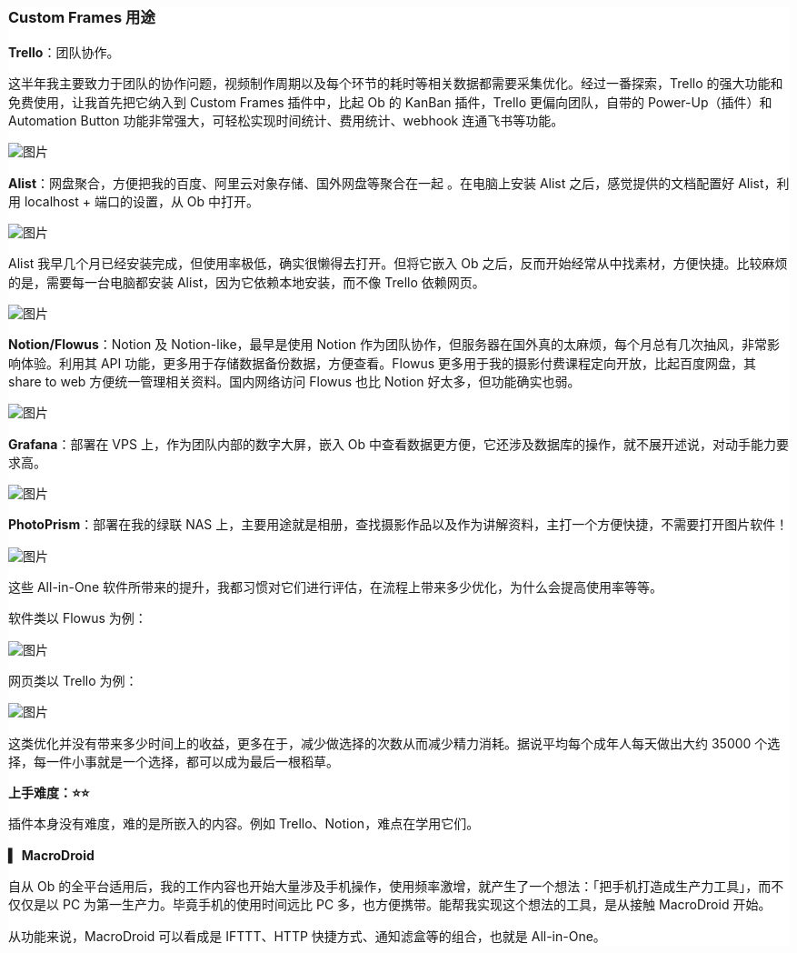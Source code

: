 ### **Custom Frames 用途**

**Trello**：团队协作。

这半年我主要致力于团队的协作问题，视频制作周期以及每个环节的耗时等相关数据都需要采集优化。经过一番探索，Trello 的强大功能和免费使用，让我首先把它纳入到 Custom Frames 插件中，比起 Ob 的 KanBan 插件，Trello 更偏向团队，自带的 Power-Up（插件）和 Automation Button 功能非常强大，可轻松实现时间统计、费用统计、webhook 连通飞书等功能。

![图片](https://proxy-prod.omnivore-image-cache.app/0x0,s4lVwCSjYxUbySRvCapAl6Ut3oLajqMW0MMc7kG8Q03s/https://mmbiz.qpic.cn/sz_mmbiz_png/oylw20gGnRj7ZPcqHCGo8Cmqz6P9RqWiaviclDbbqHzdiakTmEXfRA4u2QRJVGG7CRPyZ77rNb8pYFLOFwIheofnw/640?wx_fmt=png)

**Alist**：网盘聚合，方便把我的百度、阿里云对象存储、国外网盘等聚合在一起 。在电脑上安装 Alist 之后，感觉提供的文档配置好 Alist，利用 localhost + 端口的设置，从 Ob 中打开。

![图片](https://proxy-prod.omnivore-image-cache.app/0x0,s_xJFHmtNy93G7g5v9YSPIXl98qq2k-sE0Z1n13FE_Ao/https://mmbiz.qpic.cn/sz_mmbiz_png/oylw20gGnRj7ZPcqHCGo8Cmqz6P9RqWiaLrMIPSFcLK2uBbWP2UNZazBNbeX7oTbGlOP5lvdMLURrUAjRtBXFqg/640?wx_fmt=png)

Alist 我早几个月已经安装完成，但使用率极低，确实很懒得去打开。但将它嵌入 Ob 之后，反而开始经常从中找素材，方便快捷。比较麻烦的是，需要每一台电脑都安装 Alist，因为它依赖本地安装，而不像 Trello 依赖网页。

![图片](https://proxy-prod.omnivore-image-cache.app/0x0,s2_pJheR5tmRW4r-p-0lyYjYVsgasbOo9hW40KHJjgkA/https://mmbiz.qpic.cn/sz_mmbiz_png/oylw20gGnRj7ZPcqHCGo8Cmqz6P9RqWiaeUvb45IQ7Ze4wDhxnznSQnLMsgicibrGnWaX7XgZ7FCaIQS4cNrYFVWg/640?wx_fmt=png)

**Notion/Flowus**：Notion 及 Notion-like，最早是使用 Notion 作为团队协作，但服务器在国外真的太麻烦，每个月总有几次抽风，非常影响体验。利用其 API 功能，更多用于存储数据备份数据，方便查看。Flowus 更多用于我的摄影付费课程定向开放，比起百度网盘，其 share to web 方便统一管理相关资料。国内网络访问 Flowus 也比 Notion 好太多，但功能确实也弱。

![图片](https://proxy-prod.omnivore-image-cache.app/0x0,snyeCjGiUWtwzTLTpVPYeGUhM8yBvy5icFr0iMFLpslU/https://mmbiz.qpic.cn/sz_mmbiz_png/oylw20gGnRj7ZPcqHCGo8Cmqz6P9RqWiaAOkHBTfFEibhAMO3fQic5Mn0z2sozWpTqWTBribJoib30WPKRwJLqaPGzA/640?wx_fmt=png)

**Grafana**：部署在 VPS 上，作为团队内部的数字大屏，嵌入 Ob 中查看数据更方便，它还涉及数据库的操作，就不展开述说，对动手能力要求高。

![图片](https://proxy-prod.omnivore-image-cache.app/0x0,s9D2TSvHUr5QR81SyraPWTRKqWCah5jF8Z4Xx4gBKNxo/https://mmbiz.qpic.cn/sz_mmbiz_png/oylw20gGnRj7ZPcqHCGo8Cmqz6P9RqWiawhEicPIH52lHXQ1hRaaC9ZBkI6W6WFicbCia6tzPzcH2HmdPDfibt1TYicg/640?wx_fmt=png)

**PhotoPrism**：部署在我的绿联 NAS 上，主要用途就是相册，查找摄影作品以及作为讲解资料，主打一个方便快捷，不需要打开图片软件！

![图片](https://proxy-prod.omnivore-image-cache.app/0x0,stC8Uzn1JwLryEIe6eOyiA4yh_5DkluPRjLKCTMlX5UA/https://mmbiz.qpic.cn/sz_mmbiz_png/oylw20gGnRj7ZPcqHCGo8Cmqz6P9RqWiaW2k61PULibotdtvRLibbz5iagchRTwSzH1cAiaTdOSA6Hae0Mx2feXWHmw/640?wx_fmt=png)

这些 All-in-One 软件所带来的提升，我都习惯对它们进行评估，在流程上带来多少优化，为什么会提高使用率等等。

软件类以 Flowus 为例：

![图片](https://proxy-prod.omnivore-image-cache.app/0x0,sLoL08nQrLYxtvaJ6cLswvshACWqzvZKaKt7CiZFFYOc/https://mmbiz.qpic.cn/sz_mmbiz_png/oylw20gGnRj7ZPcqHCGo8Cmqz6P9RqWiaYILk5yVrgwK0VKn2ddHq2SgbTPWlzeQzrGnkAZTRo8Qfic67835Slsw/640?wx_fmt=png)

网页类以 Trello 为例：

![图片](https://proxy-prod.omnivore-image-cache.app/0x0,sNYxex4NOLvOUK6UuMXEh3shuxkTnBLSOhT9YywTgk8Y/https://mmbiz.qpic.cn/sz_mmbiz_png/oylw20gGnRj7ZPcqHCGo8Cmqz6P9RqWiaeLVAn8fdTxCDVzng0UJscpYxXhqicmOJl1LlrcRWD5UGTCnesU1QTuw/640?wx_fmt=png)

这类优化并没有带来多少时间上的收益，更多在于，减少做选择的次数从而减少精力消耗。据说平均每个成年人每天做出大约 35000 个选择，每一件小事就是一个选择，都可以成为最后一根稻草。

**上手难度：⭐⭐**

插件本身没有难度，难的是所嵌入的内容。例如 Trello、Notion，难点在学用它们。

**▍** **MacroDroid**

自从 Ob 的全平台适用后，我的工作内容也开始大量涉及手机操作，使用频率激增，就产生了一个想法：「把手机打造成生产力工具」，而不仅仅是以 PC 为第一生产力。毕竟手机的使用时间远比 PC 多，也方便携带。能帮我实现这个想法的工具，是从接触 MacroDroid 开始。

从功能来说，MacroDroid 可以看成是 IFTTT、HTTP 快捷方式、通知滤盒等的组合，也就是 All-in-One。
